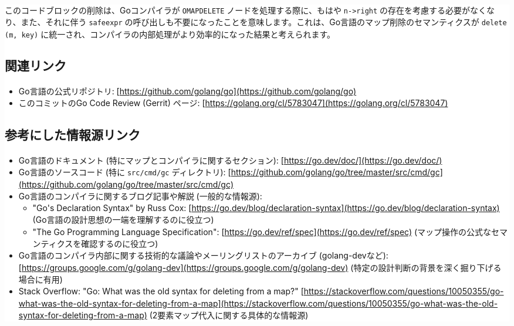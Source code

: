 このコードブロックの削除は、Goコンパイラが `OMAPDELETE` ノードを処理する際に、もはや `n->right` の存在を考慮する必要がなくなり、また、それに伴う `safeexpr` の呼び出しも不要になったことを意味します。これは、Go言語のマップ削除のセマンティクスが `delete(m, key)` に統一され、コンパイラの内部処理がより効率的になった結果と考えられます。

## 関連リンク

*   Go言語の公式リポジトリ: [https://github.com/golang/go](https://github.com/golang/go)
*   このコミットのGo Code Review (Gerrit) ページ: [https://golang.org/cl/5783047](https://golang.org/cl/5783047)

## 参考にした情報源リンク

*   Go言語のドキュメント (特にマップとコンパイラに関するセクション): [https://go.dev/doc/](https://go.dev/doc/)
*   Go言語のソースコード (特に `src/cmd/gc` ディレクトリ): [https://github.com/golang/go/tree/master/src/cmd/gc](https://github.com/golang/go/tree/master/src/cmd/gc)
*   Go言語のコンパイラに関するブログ記事や解説 (一般的な情報源):
    *   "Go's Declaration Syntax" by Russ Cox: [https://go.dev/blog/declaration-syntax](https://go.dev/blog/declaration-syntax) (Go言語の設計思想の一端を理解するのに役立つ)
    *   "The Go Programming Language Specification": [https://go.dev/ref/spec](https://go.dev/ref/spec) (マップ操作の公式なセマンティクスを確認するのに役立つ)
*   Go言語のコンパイラ内部に関する技術的な議論やメーリングリストのアーカイブ (golang-devなど): [https://groups.google.com/g/golang-dev](https://groups.google.com/g/golang-dev) (特定の設計判断の背景を深く掘り下げる場合に有用)
*   Stack Overflow: "Go: What was the old syntax for deleting from a map?" [https://stackoverflow.com/questions/10050355/go-what-was-the-old-syntax-for-deleting-from-a-map](https://stackoverflow.com/questions/10050355/go-what-was-the-old-syntax-for-deleting-from-a-map) (2要素マップ代入に関する具体的な情報源)
